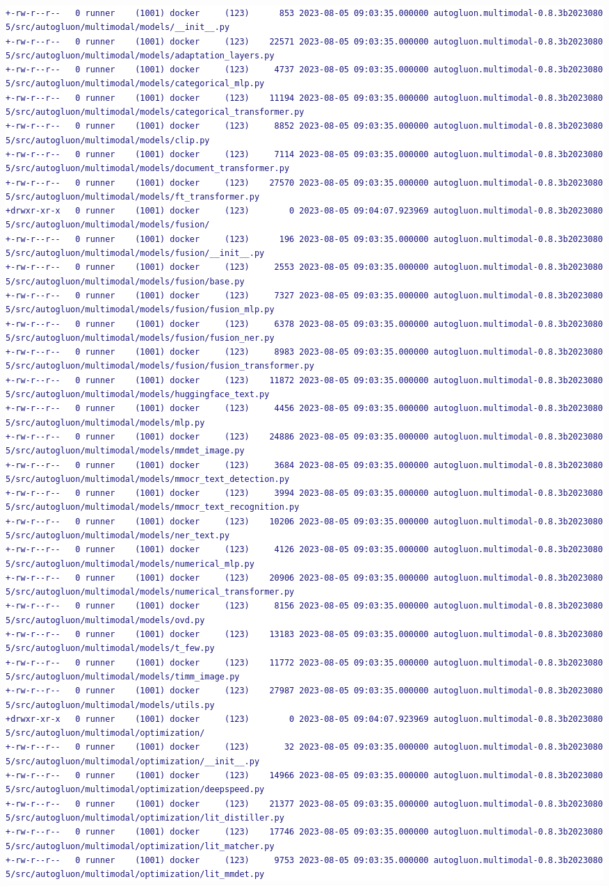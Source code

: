```diff
+-rw-r--r--   0 runner    (1001) docker     (123)      853 2023-08-05 09:03:35.000000 autogluon.multimodal-0.8.3b20230805/src/autogluon/multimodal/models/__init__.py
+-rw-r--r--   0 runner    (1001) docker     (123)    22571 2023-08-05 09:03:35.000000 autogluon.multimodal-0.8.3b20230805/src/autogluon/multimodal/models/adaptation_layers.py
+-rw-r--r--   0 runner    (1001) docker     (123)     4737 2023-08-05 09:03:35.000000 autogluon.multimodal-0.8.3b20230805/src/autogluon/multimodal/models/categorical_mlp.py
+-rw-r--r--   0 runner    (1001) docker     (123)    11194 2023-08-05 09:03:35.000000 autogluon.multimodal-0.8.3b20230805/src/autogluon/multimodal/models/categorical_transformer.py
+-rw-r--r--   0 runner    (1001) docker     (123)     8852 2023-08-05 09:03:35.000000 autogluon.multimodal-0.8.3b20230805/src/autogluon/multimodal/models/clip.py
+-rw-r--r--   0 runner    (1001) docker     (123)     7114 2023-08-05 09:03:35.000000 autogluon.multimodal-0.8.3b20230805/src/autogluon/multimodal/models/document_transformer.py
+-rw-r--r--   0 runner    (1001) docker     (123)    27570 2023-08-05 09:03:35.000000 autogluon.multimodal-0.8.3b20230805/src/autogluon/multimodal/models/ft_transformer.py
+drwxr-xr-x   0 runner    (1001) docker     (123)        0 2023-08-05 09:04:07.923969 autogluon.multimodal-0.8.3b20230805/src/autogluon/multimodal/models/fusion/
+-rw-r--r--   0 runner    (1001) docker     (123)      196 2023-08-05 09:03:35.000000 autogluon.multimodal-0.8.3b20230805/src/autogluon/multimodal/models/fusion/__init__.py
+-rw-r--r--   0 runner    (1001) docker     (123)     2553 2023-08-05 09:03:35.000000 autogluon.multimodal-0.8.3b20230805/src/autogluon/multimodal/models/fusion/base.py
+-rw-r--r--   0 runner    (1001) docker     (123)     7327 2023-08-05 09:03:35.000000 autogluon.multimodal-0.8.3b20230805/src/autogluon/multimodal/models/fusion/fusion_mlp.py
+-rw-r--r--   0 runner    (1001) docker     (123)     6378 2023-08-05 09:03:35.000000 autogluon.multimodal-0.8.3b20230805/src/autogluon/multimodal/models/fusion/fusion_ner.py
+-rw-r--r--   0 runner    (1001) docker     (123)     8983 2023-08-05 09:03:35.000000 autogluon.multimodal-0.8.3b20230805/src/autogluon/multimodal/models/fusion/fusion_transformer.py
+-rw-r--r--   0 runner    (1001) docker     (123)    11872 2023-08-05 09:03:35.000000 autogluon.multimodal-0.8.3b20230805/src/autogluon/multimodal/models/huggingface_text.py
+-rw-r--r--   0 runner    (1001) docker     (123)     4456 2023-08-05 09:03:35.000000 autogluon.multimodal-0.8.3b20230805/src/autogluon/multimodal/models/mlp.py
+-rw-r--r--   0 runner    (1001) docker     (123)    24886 2023-08-05 09:03:35.000000 autogluon.multimodal-0.8.3b20230805/src/autogluon/multimodal/models/mmdet_image.py
+-rw-r--r--   0 runner    (1001) docker     (123)     3684 2023-08-05 09:03:35.000000 autogluon.multimodal-0.8.3b20230805/src/autogluon/multimodal/models/mmocr_text_detection.py
+-rw-r--r--   0 runner    (1001) docker     (123)     3994 2023-08-05 09:03:35.000000 autogluon.multimodal-0.8.3b20230805/src/autogluon/multimodal/models/mmocr_text_recognition.py
+-rw-r--r--   0 runner    (1001) docker     (123)    10206 2023-08-05 09:03:35.000000 autogluon.multimodal-0.8.3b20230805/src/autogluon/multimodal/models/ner_text.py
+-rw-r--r--   0 runner    (1001) docker     (123)     4126 2023-08-05 09:03:35.000000 autogluon.multimodal-0.8.3b20230805/src/autogluon/multimodal/models/numerical_mlp.py
+-rw-r--r--   0 runner    (1001) docker     (123)    20906 2023-08-05 09:03:35.000000 autogluon.multimodal-0.8.3b20230805/src/autogluon/multimodal/models/numerical_transformer.py
+-rw-r--r--   0 runner    (1001) docker     (123)     8156 2023-08-05 09:03:35.000000 autogluon.multimodal-0.8.3b20230805/src/autogluon/multimodal/models/ovd.py
+-rw-r--r--   0 runner    (1001) docker     (123)    13183 2023-08-05 09:03:35.000000 autogluon.multimodal-0.8.3b20230805/src/autogluon/multimodal/models/t_few.py
+-rw-r--r--   0 runner    (1001) docker     (123)    11772 2023-08-05 09:03:35.000000 autogluon.multimodal-0.8.3b20230805/src/autogluon/multimodal/models/timm_image.py
+-rw-r--r--   0 runner    (1001) docker     (123)    27987 2023-08-05 09:03:35.000000 autogluon.multimodal-0.8.3b20230805/src/autogluon/multimodal/models/utils.py
+drwxr-xr-x   0 runner    (1001) docker     (123)        0 2023-08-05 09:04:07.923969 autogluon.multimodal-0.8.3b20230805/src/autogluon/multimodal/optimization/
+-rw-r--r--   0 runner    (1001) docker     (123)       32 2023-08-05 09:03:35.000000 autogluon.multimodal-0.8.3b20230805/src/autogluon/multimodal/optimization/__init__.py
+-rw-r--r--   0 runner    (1001) docker     (123)    14966 2023-08-05 09:03:35.000000 autogluon.multimodal-0.8.3b20230805/src/autogluon/multimodal/optimization/deepspeed.py
+-rw-r--r--   0 runner    (1001) docker     (123)    21377 2023-08-05 09:03:35.000000 autogluon.multimodal-0.8.3b20230805/src/autogluon/multimodal/optimization/lit_distiller.py
+-rw-r--r--   0 runner    (1001) docker     (123)    17746 2023-08-05 09:03:35.000000 autogluon.multimodal-0.8.3b20230805/src/autogluon/multimodal/optimization/lit_matcher.py
+-rw-r--r--   0 runner    (1001) docker     (123)     9753 2023-08-05 09:03:35.000000 autogluon.multimodal-0.8.3b20230805/src/autogluon/multimodal/optimization/lit_mmdet.py
```